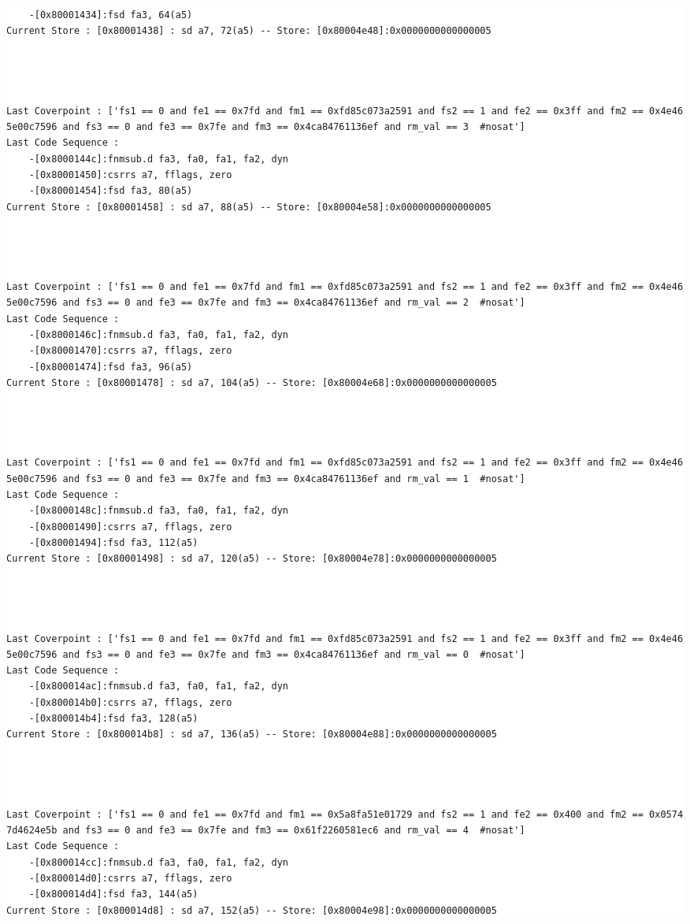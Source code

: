 ```
	-[0x80001434]:fsd fa3, 64(a5)
Current Store : [0x80001438] : sd a7, 72(a5) -- Store: [0x80004e48]:0x0000000000000005




Last Coverpoint : ['fs1 == 0 and fe1 == 0x7fd and fm1 == 0xfd85c073a2591 and fs2 == 1 and fe2 == 0x3ff and fm2 == 0x4e465e00c7596 and fs3 == 0 and fe3 == 0x7fe and fm3 == 0x4ca84761136ef and rm_val == 3  #nosat']
Last Code Sequence : 
	-[0x8000144c]:fnmsub.d fa3, fa0, fa1, fa2, dyn
	-[0x80001450]:csrrs a7, fflags, zero
	-[0x80001454]:fsd fa3, 80(a5)
Current Store : [0x80001458] : sd a7, 88(a5) -- Store: [0x80004e58]:0x0000000000000005




Last Coverpoint : ['fs1 == 0 and fe1 == 0x7fd and fm1 == 0xfd85c073a2591 and fs2 == 1 and fe2 == 0x3ff and fm2 == 0x4e465e00c7596 and fs3 == 0 and fe3 == 0x7fe and fm3 == 0x4ca84761136ef and rm_val == 2  #nosat']
Last Code Sequence : 
	-[0x8000146c]:fnmsub.d fa3, fa0, fa1, fa2, dyn
	-[0x80001470]:csrrs a7, fflags, zero
	-[0x80001474]:fsd fa3, 96(a5)
Current Store : [0x80001478] : sd a7, 104(a5) -- Store: [0x80004e68]:0x0000000000000005




Last Coverpoint : ['fs1 == 0 and fe1 == 0x7fd and fm1 == 0xfd85c073a2591 and fs2 == 1 and fe2 == 0x3ff and fm2 == 0x4e465e00c7596 and fs3 == 0 and fe3 == 0x7fe and fm3 == 0x4ca84761136ef and rm_val == 1  #nosat']
Last Code Sequence : 
	-[0x8000148c]:fnmsub.d fa3, fa0, fa1, fa2, dyn
	-[0x80001490]:csrrs a7, fflags, zero
	-[0x80001494]:fsd fa3, 112(a5)
Current Store : [0x80001498] : sd a7, 120(a5) -- Store: [0x80004e78]:0x0000000000000005




Last Coverpoint : ['fs1 == 0 and fe1 == 0x7fd and fm1 == 0xfd85c073a2591 and fs2 == 1 and fe2 == 0x3ff and fm2 == 0x4e465e00c7596 and fs3 == 0 and fe3 == 0x7fe and fm3 == 0x4ca84761136ef and rm_val == 0  #nosat']
Last Code Sequence : 
	-[0x800014ac]:fnmsub.d fa3, fa0, fa1, fa2, dyn
	-[0x800014b0]:csrrs a7, fflags, zero
	-[0x800014b4]:fsd fa3, 128(a5)
Current Store : [0x800014b8] : sd a7, 136(a5) -- Store: [0x80004e88]:0x0000000000000005




Last Coverpoint : ['fs1 == 0 and fe1 == 0x7fd and fm1 == 0x5a8fa51e01729 and fs2 == 1 and fe2 == 0x400 and fm2 == 0x05747d4624e5b and fs3 == 0 and fe3 == 0x7fe and fm3 == 0x61f2260581ec6 and rm_val == 4  #nosat']
Last Code Sequence : 
	-[0x800014cc]:fnmsub.d fa3, fa0, fa1, fa2, dyn
	-[0x800014d0]:csrrs a7, fflags, zero
	-[0x800014d4]:fsd fa3, 144(a5)
Current Store : [0x800014d8] : sd a7, 152(a5) -- Store: [0x80004e98]:0x0000000000000005

```